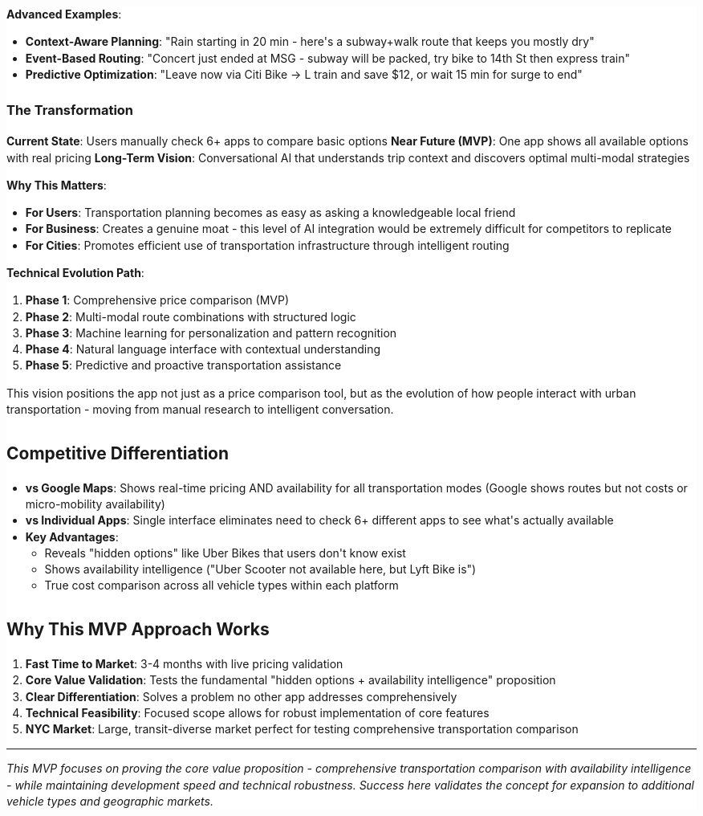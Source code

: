 **Advanced Examples**:
- **Context-Aware Planning**: "Rain starting in 20 min - here's a subway+walk route that keeps you mostly dry"
- **Event-Based Routing**: "Concert just ended at MSG - subway will be packed, try bike to 14th St then express train"
- **Predictive Optimization**: "Leave now via Citi Bike → L train and save $12, or wait 15 min for surge to end"


### The Transformation
**Current State**: Users manually check 6+ apps to compare basic options
**Near Future (MVP)**: One app shows all available options with real pricing
**Long-Term Vision**: Conversational AI that understands trip context and discovers optimal multi-modal strategies

**Why This Matters**:
- **For Users**: Transportation planning becomes as easy as asking a knowledgeable local friend
- **For Business**: Creates a genuine moat - this level of AI integration would be extremely difficult for competitors to replicate
- **For Cities**: Promotes efficient use of transportation infrastructure through intelligent routing

**Technical Evolution Path**:
1. **Phase 1**: Comprehensive price comparison (MVP)
2. **Phase 2**: Multi-modal route combinations with structured logic
3. **Phase 3**: Machine learning for personalization and pattern recognition
4. **Phase 4**: Natural language interface with contextual understanding
5. **Phase 5**: Predictive and proactive transportation assistance

This vision positions the app not just as a price comparison tool, but as the evolution of how people interact with urban transportation - moving from manual research to intelligent conversation.

## Competitive Differentiation
- **vs Google Maps**: Shows real-time pricing AND availability for all transportation modes (Google shows routes but not costs or micro-mobility availability)
- **vs Individual Apps**: Single interface eliminates need to check 6+ different apps to see what's actually available
- **Key Advantages**: 
  - Reveals "hidden options" like Uber Bikes that users don't know exist
  - Shows availability intelligence ("Uber Scooter not available here, but Lyft Bike is")
  - True cost comparison across all vehicle types within each platform

## Why This MVP Approach Works
1. **Fast Time to Market**: 3-4 months with live pricing validation
2. **Core Value Validation**: Tests the fundamental "hidden options + availability intelligence" proposition
3. **Clear Differentiation**: Solves a problem no other app addresses comprehensively
4. **Technical Feasibility**: Focused scope allows for robust implementation of core features
5. **NYC Market**: Large, transit-diverse market perfect for testing comprehensive transportation comparison

---

*This MVP focuses on proving the core value proposition - comprehensive transportation comparison with availability intelligence - while maintaining development speed and technical robustness. Success here validates the concept for expansion to additional vehicle types and geographic markets.*